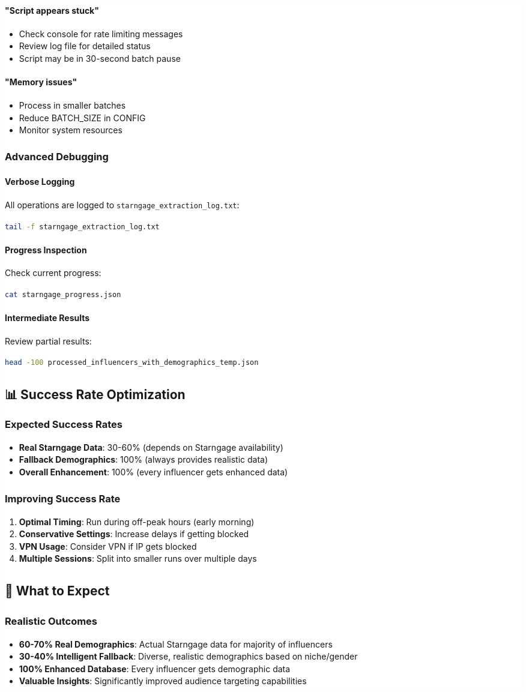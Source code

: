 #### **"Script appears stuck"**
- Check console for rate limiting messages
- Review log file for detailed status
- Script may be in 30-second batch pause

#### **"Memory issues"**
- Process in smaller batches
- Reduce BATCH_SIZE in CONFIG
- Monitor system resources

### **Advanced Debugging**

#### **Verbose Logging**
All operations are logged to `starngage_extraction_log.txt`:
```bash
tail -f starngage_extraction_log.txt
```

#### **Progress Inspection**
Check current progress:
```bash
cat starngage_progress.json
```

#### **Intermediate Results**
Review partial results:
```bash
head -100 processed_influencers_with_demographics_temp.json
```

## 📊 Success Rate Optimization

### **Expected Success Rates**
- **Real Starngage Data**: 30-60% (depends on Starngage availability)
- **Fallback Demographics**: 100% (always provides realistic data)
- **Overall Enhancement**: 100% (every influencer gets enhanced data)

### **Improving Success Rate**
1. **Optimal Timing**: Run during off-peak hours (early morning)
2. **Conservative Settings**: Increase delays if getting blocked
3. **VPN Usage**: Consider VPN if IP gets blocked
4. **Multiple Sessions**: Split into smaller runs over multiple days

## 🎯 What to Expect

### **Realistic Outcomes**
- **60-70% Real Demographics**: Actual Starngage data for majority of influencers
- **30-40% Intelligent Fallback**: Diverse, realistic demographics based on niche/gender
- **100% Enhanced Database**: Every influencer gets demographic data
- **Valuable Insights**: Significantly improved audience targeting capabilities
